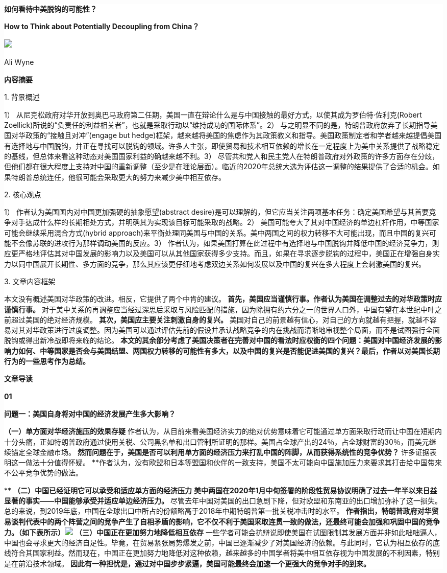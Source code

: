  **如何看待中美脱钩的可能性？**

 **How to Think about Potentially Decoupling from China？**

![](/images/2078/6.png)

Ali Wyne

  

 **内容摘要**

1\. 背景概述

1） 从尼克松政府对华开放到奥巴马政府第二任期，美国一直在辩论什么是与中国接触的最好方式，以使其成为罗伯特·佐利克(Robert
Zoellick)所说的“负责任的利益相关者”，也就是采取行动以“维持成功的国际体系”。2）
与之明显不同的是，特朗普政府放弃了长期指导美国对华政策的“接触且对冲”(engage but
hedge)框架，越来越将美国的焦虑作为其政策教义和指导。美国政策制定者和学者越来越提倡美国有选择地与中国脱钩，并正在寻找可以脱钩的领域。许多人主张，即使贸易和技术相互依赖的增长在一定程度上为美中关系提供了战略稳定的基线，但总体来看这种动态对美国国家利益的确越来越不利。3）
尽管共和党人和民主党人在特朗普政府对外政策的许多方面存在分歧，但他们都在很大程度上支持对中国的重新调整（至少是在理论层面）。临近的2020年总统大选为评估这一调整的结果提供了合适的机会。如果特朗普总统连任，他很可能会采取更大的努力来减少美中相互依存。  
  

2\. 核心观点

1） 作者认为美国国内对中国更加强硬的抽象愿望(abstract
desire)是可以理解的，但它应当关注两项基本任务：确定美国希望与其首要竞争对手达成什么样的长期相处方式，并明确其为实现该目标可能采取的战略。2）
美国可能夸大了其对中国经济的单边杠杆作用，中等国家可能会继续采用混合方式(hybrid
approach)来平衡处理同美国与中国的关系。美中两国之间的权力转移不大可能出现，而且中国的复兴可能不会像苏联的进攻行为那样调动美国的反应。3）
作者认为，如果美国打算在此过程中有选择地与中国脱钩并降低中国的经济竞争力，则应更严格地评估其对中国发展的影响力以及美国可以从其他国家获得多少支持。而且，如果在寻求逐步脱钩的过程中，美国正在增强自身实力以同中国展开长期性、多方面的竞争，那么其应该更仔细地考虑双边关系如何发展以及中国的复兴在多大程度上会刺激美国的复兴。  
  

3\. 文章内容框架

本文没有概述美国对华政策的改进。相反，它提供了两个中肯的建议。 **首先，美国应当谨慎行事。作者认为美国在调整过去的对华政策时应谨慎行事。**
对于美中关系的再调整应当经过深思后采取与风险匹配的措施，因为除拥有约六分之一的世界人口外，中国有望在本世纪中叶之前超过美国的绝对经济规模。
**其次，美国应主要关注刺激自身的复兴。**
美国对自己的前景越有信心，对自己的方向就越有把握，就越不容易对其对华政策进行过度调整。因为美国可以通过评估先前的假设并承认战略竞争的内在挑战而清晰地审视整个局面，而不是试图强行全面脱钩或得出新冷战即将来临的结论。
**本文的其余部分考虑了美国决策者在完善对中国的看法时应权衡的四个问题：美国对中国经济发展的影响力如何、中等国家是否会与美国结盟、两国权力转移的可能性有多大，以及中国的复兴是否能促进美国的复兴？最后，作者以对美国长期行为的一些思考作为总结。**

  

 **文章导读**

 **01**

 **问题一：美国自身将对中国的经济发展产生多大影响？**

 **（一）单方面对华经济施压的效果存疑**
作者认为，从目前来看美国经济实力的绝对优势意味着它可能通过单方面采取行动而让中国在短期内十分头痛，正如特朗普政府通过使用关税、公司黑名单和出口管制所证明的那样。美国占全球产出的24％，占全球财富的30％，而美元继续锚定全球金融市场。
**然而问题在于，美国是否可以利用单方面的经济压力来打乱中国的阵脚，从而获得系统性的竞争优势？** 许多证据表明这一做法十分值得怀疑。
**作者认为，没有欧盟和日本等盟国和伙伴的一致支持，美国不太可能向中国施加压力来要求其打击给中国带来不公平竞争优势的做法。  
  
** **（二）中国已经证明它可以承受和适应单方面的经济压力**
**美中两国在2020年1月中旬签署的阶段性贸易协议明确了过去一年半以来日益显著的事实——中国能够承受并适应单边经济压力。**
尽管去年中国对美国的出口急剧下降，但对欧盟和东南亚的出口增加弥补了这一损失。总的来说，到2019年底，中国在全球出口中所占的份额略高于2018年中期特朗普第一批关税冲击时的水平。
**作者指出，特朗普政府对华贸易谈判代表中的两个阵营之间的竞争产生了自相矛盾的影响，它不仅不利于美国采取连贯一致的做法，还最终可能会加强和巩固中国的竞争力。（如下表所示）**![](/images/2078/7.png)
**（三）中国正在更加努力地降低相互依存**
一些学者可能会抗辩说即使美国在试图限制其发展方面并非如此咄咄逼人，中国也会寻求更大的经济自足性。毕竟，在贸易紧张局势爆发之前，中国已逐渐减少了对美国经济的依赖。与此同时，它认为相互依存的底线符合其国家利益。然而现在，中国正在更加努力地降低对这种依赖，越来越多的中国学者将美中相互依存视为中国发展的不利因素，特别是在前沿技术领域。
**因此有一种担忧是，通过对中国步步紧逼，美国可能最终会加速一个更强大的竞争对手的到来。**
